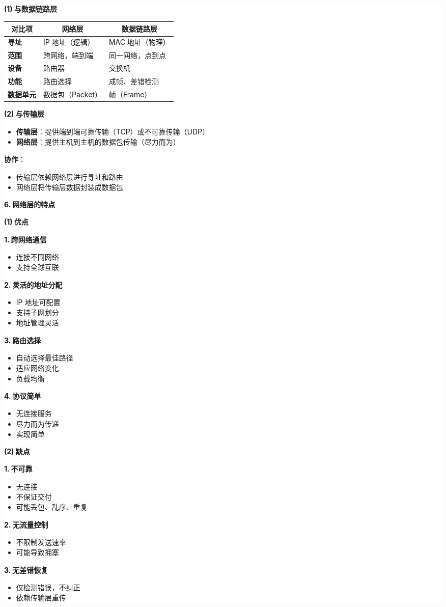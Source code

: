 **(1) 与数据链路层**

| 对比项 | 网络层 | 数据链路层 |
|--------|--------|-----------|
| **寻址** | IP 地址（逻辑） | MAC 地址（物理） |
| **范围** | 跨网络，端到端 | 同一网络，点到点 |
| **设备** | 路由器 | 交换机 |
| **功能** | 路由选择 | 成帧、差错检测 |
| **数据单元** | 数据包（Packet） | 帧（Frame） |

**(2) 与传输层**

- **传输层**：提供端到端可靠传输（TCP）或不可靠传输（UDP）
- **网络层**：提供主机到主机的数据包传输（尽力而为）

**协作**：
- 传输层依赖网络层进行寻址和路由
- 网络层将传输层数据封装成数据包

**6. 网络层的特点**

**(1) 优点**

**1. 跨网络通信**
- 连接不同网络
- 支持全球互联

**2. 灵活的地址分配**
- IP 地址可配置
- 支持子网划分
- 地址管理灵活

**3. 路由选择**
- 自动选择最佳路径
- 适应网络变化
- 负载均衡

**4. 协议简单**
- 无连接服务
- 尽力而为传递
- 实现简单

**(2) 缺点**

**1. 不可靠**
- 无连接
- 不保证交付
- 可能丢包、乱序、重复

**2. 无流量控制**
- 不限制发送速率
- 可能导致拥塞

**3. 无差错恢复**
- 仅检测错误，不纠正
- 依赖传输层重传
